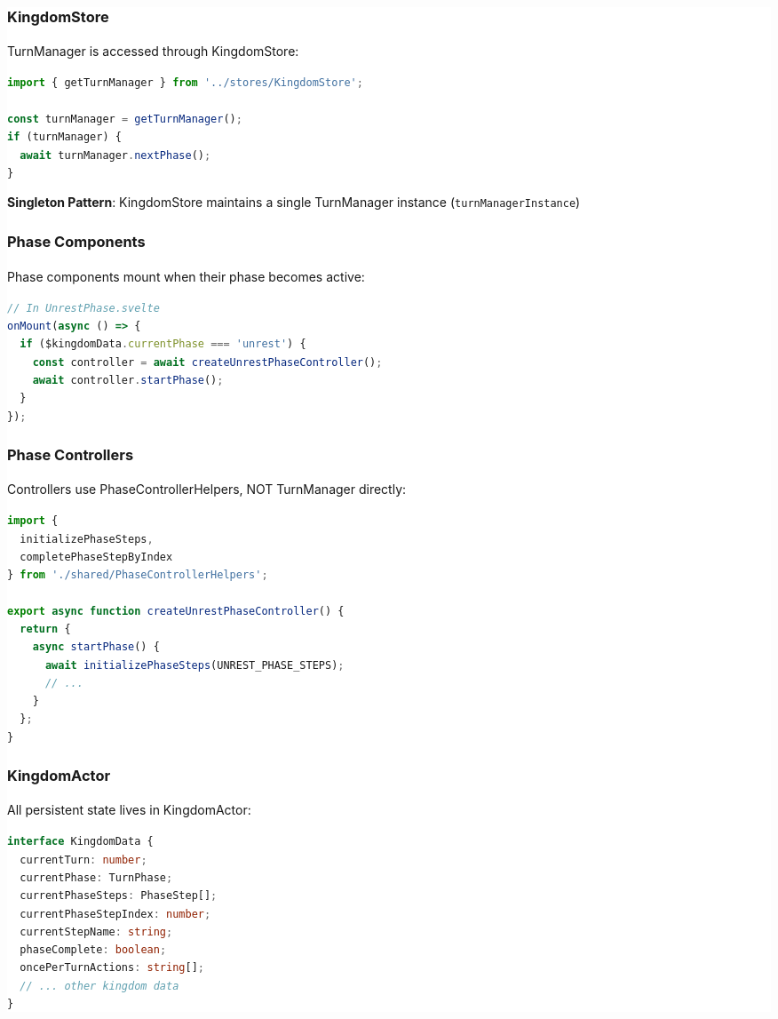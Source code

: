 ### KingdomStore

TurnManager is accessed through KingdomStore:

```typescript
import { getTurnManager } from '../stores/KingdomStore';

const turnManager = getTurnManager();
if (turnManager) {
  await turnManager.nextPhase();
}
```

**Singleton Pattern**: KingdomStore maintains a single TurnManager instance (`turnManagerInstance`)

### Phase Components

Phase components mount when their phase becomes active:

```typescript
// In UnrestPhase.svelte
onMount(async () => {
  if ($kingdomData.currentPhase === 'unrest') {
    const controller = await createUnrestPhaseController();
    await controller.startPhase();
  }
});
```

### Phase Controllers

Controllers use PhaseControllerHelpers, NOT TurnManager directly:

```typescript
import {
  initializePhaseSteps,
  completePhaseStepByIndex
} from './shared/PhaseControllerHelpers';

export async function createUnrestPhaseController() {
  return {
    async startPhase() {
      await initializePhaseSteps(UNREST_PHASE_STEPS);
      // ...
    }
  };
}
```

### KingdomActor

All persistent state lives in KingdomActor:

```typescript
interface KingdomData {
  currentTurn: number;
  currentPhase: TurnPhase;
  currentPhaseSteps: PhaseStep[];
  currentPhaseStepIndex: number;
  currentStepName: string;
  phaseComplete: boolean;
  oncePerTurnActions: string[];
  // ... other kingdom data
}
```

